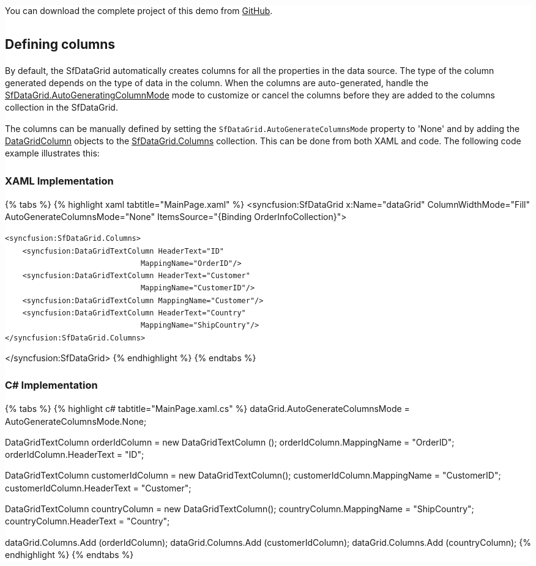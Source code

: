 You can download the complete project of this demo from [GitHub](https://github.com/SyncfusionExamples/simple-.net-maui-datagrid).

## Defining columns

By default, the SfDataGrid automatically creates columns for all the properties in the data source. The type of the column generated depends on the type of data in the column. When the columns are auto-generated, handle the [SfDataGrid.AutoGeneratingColumnMode](https://help.syncfusion.com/cr/maui/Syncfusion.Maui.DataGrid.SfDataGrid.html#Syncfusion_Maui_DataGrid_SfDataGrid_AutoGenerateColumnsMode) mode to customize or cancel the columns before they are added to the columns collection in the SfDataGrid.
 
The columns can be manually defined by setting the `SfDataGrid.AutoGenerateColumnsMode` property to 'None' and by adding the [DataGridColumn](https://help.syncfusion.com/cr/maui/Syncfusion.Maui.DataGrid.DataGridColumn.html) objects to the [SfDataGrid.Columns](https://help.syncfusion.com/cr/maui/Syncfusion.Maui.DataGrid.ColumnCollection.html) collection. This can be done from both XAML and code. The following code example illustrates this:

### XAML Implementation

{% tabs %}
{% highlight xaml tabtitle="MainPage.xaml" %}
<syncfusion:SfDataGrid x:Name="dataGrid"
            ColumnWidthMode="Fill"
            AutoGenerateColumnsMode="None"
            ItemsSource="{Binding OrderInfoCollection}">

    <syncfusion:SfDataGrid.Columns>
        <syncfusion:DataGridTextColumn HeaderText="ID"
                                   MappingName="OrderID"/>
        <syncfusion:DataGridTextColumn HeaderText="Customer"
                                   MappingName="CustomerID"/>
        <syncfusion:DataGridTextColumn MappingName="Customer"/>
        <syncfusion:DataGridTextColumn HeaderText="Country"
                                   MappingName="ShipCountry"/>
    </syncfusion:SfDataGrid.Columns>
</syncfusion:SfDataGrid>
{% endhighlight %}
{% endtabs %}

### C# Implementation

{% tabs %}
{% highlight c# tabtitle="MainPage.xaml.cs" %}
dataGrid.AutoGenerateColumnsMode = AutoGenerateColumnsMode.None;

DataGridTextColumn orderIdColumn = new DataGridTextColumn ();
orderIdColumn.MappingName = "OrderID";
orderIdColumn.HeaderText = "ID";

DataGridTextColumn customerIdColumn = new DataGridTextColumn();
customerIdColumn.MappingName = "CustomerID";
customerIdColumn.HeaderText = "Customer";

DataGridTextColumn countryColumn = new DataGridTextColumn();
countryColumn.MappingName = "ShipCountry";
countryColumn.HeaderText = "Country";

dataGrid.Columns.Add (orderIdColumn);
dataGrid.Columns.Add (customerIdColumn);
dataGrid.Columns.Add (countryColumn); 
{% endhighlight %}
{% endtabs %}

